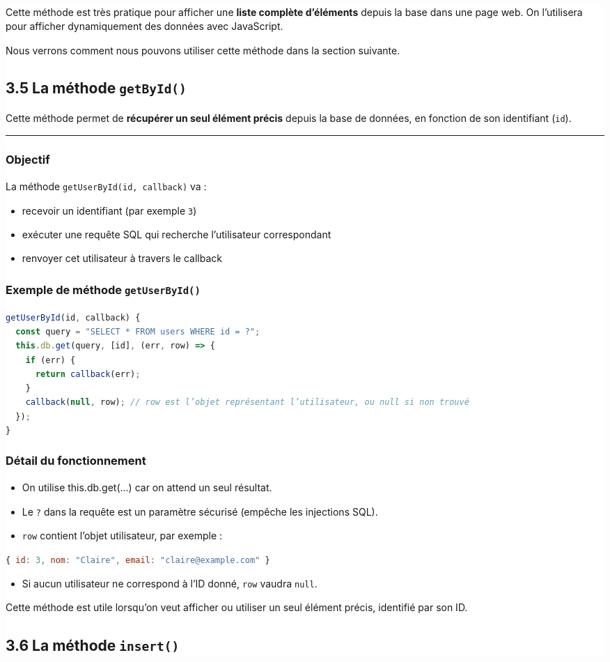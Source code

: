 Cette méthode est très pratique pour afficher une **liste complète d’éléments** depuis la base dans une page web.
On l’utilisera pour afficher dynamiquement des données avec JavaScript.

Nous verrons comment nous pouvons utiliser cette méthode dans la section suivante. 

## 3.5 La méthode `getById()`

Cette méthode permet de **récupérer un seul élément précis** depuis la base de données, en fonction de son identifiant (`id`).

---

### Objectif

La méthode `getUserById(id, callback)` va :

- recevoir un identifiant (par exemple `3`)

- exécuter une requête SQL qui recherche l’utilisateur correspondant

- renvoyer cet utilisateur à travers le callback


### Exemple de méthode `getUserById()`

```js
getUserById(id, callback) {
  const query = "SELECT * FROM users WHERE id = ?";
  this.db.get(query, [id], (err, row) => {
    if (err) {
      return callback(err);
    }
    callback(null, row); // row est l’objet représentant l’utilisateur, ou null si non trouvé
  });
}
```

### Détail du fonctionnement

- On utilise this.db.get(...) car on attend un seul résultat.

- Le `?` dans la requête est un paramètre sécurisé (empêche les injections SQL).

- `row` contient l’objet utilisateur, par exemple :

```js
{ id: 3, nom: "Claire", email: "claire@example.com" }
```

- Si aucun utilisateur ne correspond à l’ID donné, `row` vaudra `null`.

Cette méthode est utile lorsqu’on veut afficher ou utiliser un seul élément précis, identifié par son ID.

## 3.6 La méthode `insert()`
